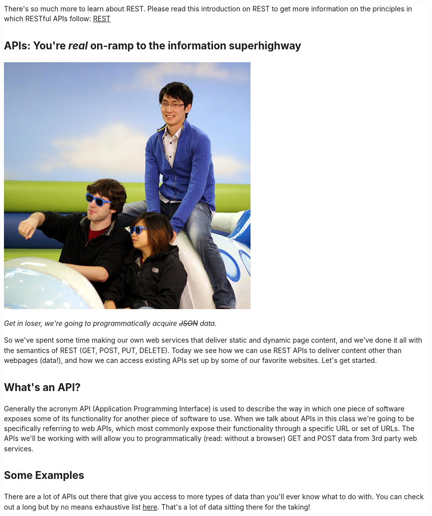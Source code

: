 There's so much more to learn about REST. Please read this introduction on REST to get more information on the principles in which RESTful APIs follow: [REST](http://www.infoq.com/articles/rest-introduction)


<a name="apis"></a>
## APIs: You're *real* on-ramp to the information superhighway

![Take it to the moon, take it to the stars.](./images/tothemoon.jpg)

*Get in loser, we're going to programmatically acquire ~~JSON~~ data.*

So we've spent some time making our own web services that deliver static and dynamic page content, and we've done it all with the semantics of REST (GET, POST, PUT, DELETE). Today we see how we can use REST APIs to deliver content other than webpages (data!), and how we can access existing APIs set up by some of our favorite websites. Let's get started.

## What's an API?
Generally the acronym API (Application Programming Interface) is used to describe the way in which one piece of software exposes some of its functionality for another piece of software to use. When we talk about APIs in this class we're going to be specifically referring to web APIs, which most commonly expose their functionality through a specific URL or set of URLs. The APIs we'll be working with will allow you to programmatically (read: without a browser) GET and POST data from 3rd party web services.

## Some Examples
There are a lot of APIs out there that give you access to more types of data than you'll ever know what to do with. You can check out a long but by no means exhaustive list [here](http://www.programmableweb.com/category/all/apis?data_format=21190). That's a lot of data sitting there for the taking!
